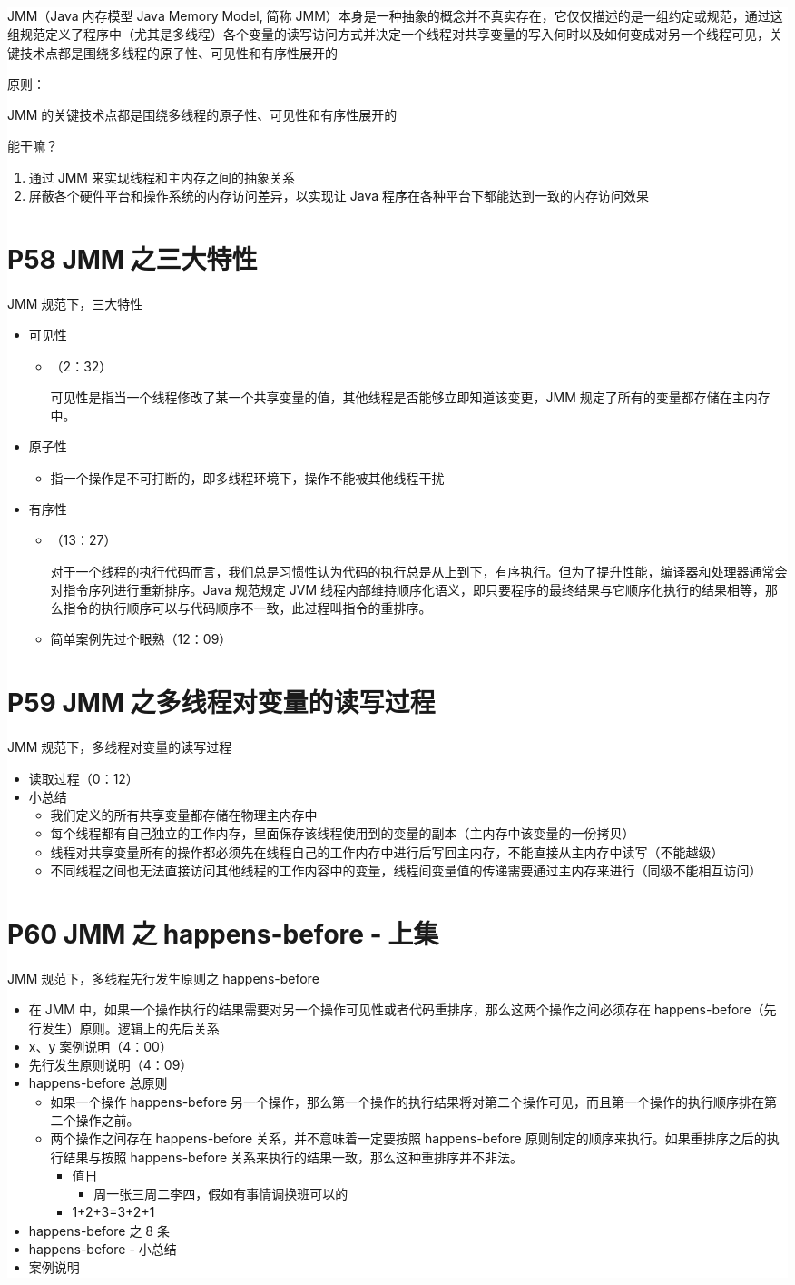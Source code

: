   JMM（Java 内存模型 Java Memory Model, 简称 JMM）本身是一种抽象的概念并不真实存在，它仅仅描述的是一组约定或规范，通过这组规范定义了程序中（尤其是多线程）各个变量的读写访问方式并决定一个线程对共享变量的写入何时以及如何变成对另一个线程可见，关键技术点都是围绕多线程的原子性、可见性和有序性展开的

  原则：

  JMM 的关键技术点都是围绕多线程的原子性、可见性和有序性展开的

  能干嘛？

  1. 通过 JMM 来实现线程和主内存之间的抽象关系
  2. 屏蔽各个硬件平台和操作系统的内存访问差异，以实现让 Java 程序在各种平台下都能达到一致的内存访问效果

# P58 JMM 之三大特性

JMM 规范下，三大特性

- 可见性

  - （2：32）

    可见性是指当一个线程修改了某一个共享变量的值，其他线程是否能够立即知道该变更，JMM 规定了所有的变量都存储在主内存中。

- 原子性

  - 指一个操作是不可打断的，即多线程环境下，操作不能被其他线程干扰

- 有序性

  - （13：27）

    对于一个线程的执行代码而言，我们总是习惯性认为代码的执行总是从上到下，有序执行。但为了提升性能，编译器和处理器通常会对指令序列进行重新排序。Java 规范规定 JVM 线程内部维持顺序化语义，即只要程序的最终结果与它顺序化执行的结果相等，那么指令的执行顺序可以与代码顺序不一致，此过程叫指令的重排序。

  - 简单案例先过个眼熟（12：09）

# P59 JMM 之多线程对变量的读写过程

JMM 规范下，多线程对变量的读写过程

- 读取过程（0：12）
- 小总结
  - 我们定义的所有共享变量都存储在物理主内存中
  - 每个线程都有自己独立的工作内存，里面保存该线程使用到的变量的副本（主内存中该变量的一份拷贝）
  - 线程对共享变量所有的操作都必须先在线程自己的工作内存中进行后写回主内存，不能直接从主内存中读写（不能越级）
  - 不同线程之间也无法直接访问其他线程的工作内容中的变量，线程间变量值的传递需要通过主内存来进行（同级不能相互访问）

# P60 JMM 之 happens-before - 上集

JMM 规范下，多线程先行发生原则之 happens-before

- 在 JMM 中，如果一个操作执行的结果需要对另一个操作可见性或者代码重排序，那么这两个操作之间必须存在 happens-before（先行发生）原则。逻辑上的先后关系
- x、y 案例说明（4：00）
- 先行发生原则说明（4：09）
- happens-before 总原则
  - 如果一个操作 happens-before 另一个操作，那么第一个操作的执行结果将对第二个操作可见，而且第一个操作的执行顺序排在第二个操作之前。
  - 两个操作之间存在 happens-before 关系，并不意味着一定要按照 happens-before 原则制定的顺序来执行。如果重排序之后的执行结果与按照 happens-before 关系来执行的结果一致，那么这种重排序并不非法。
    - 值日
      - 周一张三周二李四，假如有事情调换班可以的
    - 1+2+3=3+2+1
- happens-before 之 8 条
- happens-before - 小总结
- 案例说明
